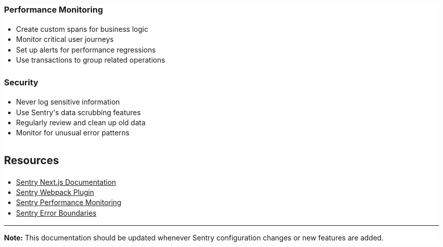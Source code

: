 ### Performance Monitoring
- Create custom spans for business logic
- Monitor critical user journeys
- Set up alerts for performance regressions
- Use transactions to group related operations

### Security
- Never log sensitive information
- Use Sentry's data scrubbing features
- Regularly review and clean up old data
- Monitor for unusual error patterns

## Resources

- [Sentry Next.js Documentation](https://docs.sentry.io/platforms/javascript/guides/nextjs/)
- [Sentry Webpack Plugin](https://www.npmjs.com/package/@sentry/webpack-plugin)
- [Sentry Performance Monitoring](https://docs.sentry.io/product/performance/)
- [Sentry Error Boundaries](https://docs.sentry.io/platforms/javascript/guides/react/components/errorboundary/)

---

**Note:** This documentation should be updated whenever Sentry configuration changes or new features are added. 